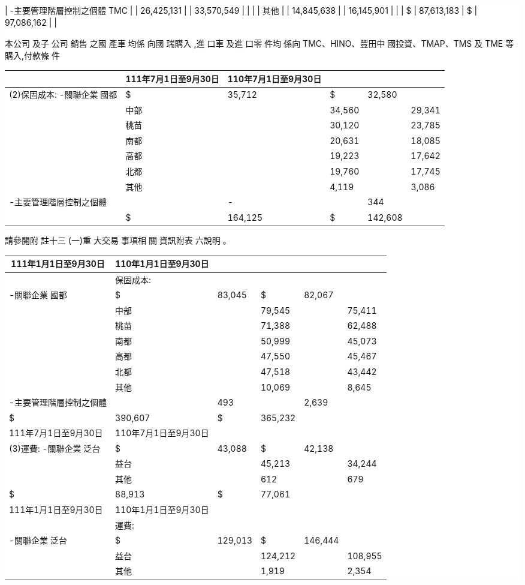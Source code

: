 | -主要管理階層控制之個體  TMC   |                        | 26,425,131             |            | 33,570,549 |            |
|                                 | 其他                   |                        | 14,845,638 |            | 16,145,901 |
|                                 | $                      | 87,613,183             | $          | 97,086,162 |            |

本公司 及子 公司 銷售 之國 產車 均係 向國 瑞購入 ,進 口車 及進 口零 件均 係向 TMC、HINO、豐田中 國投資、TMAP、TMS 及 TME 等購入,付款條 件

|                                 | 111年7月1日至9月30日   | 110年7月1日至9月30日   |        |         |        |
|---------------------------------|------------------------|------------------------|--------|---------|--------|
| (2)保固成本:  -關聯企業  國都 | $                      | 35,712                 | $      | 32,580  |        |
|                                 | 中部                   |                        | 34,560 |         | 29,341 |
|                                 | 桃苗                   |                        | 30,120 |         | 23,785 |
|                                 | 南都                   |                        | 20,631 |         | 18,085 |
|                                 | 高都                   |                        | 19,223 |         | 17,642 |
|                                 | 北都                   |                        | 19,760 |         | 17,745 |
|                                 | 其他                   |                        | 4,119  |         | 3,086  |
| -主要管理階層控制之個體        |                        | -                      |        | 344     |        |
|                                 | $                      | 164,125                | $      | 142,608 |        |

請參閱附 註十三 (一)重 大交易 事項相 關 資訊附表 六說明 。

| 111年1月1日至9月30日                         | 110年1月1日至9月30日   |         |         |         |         |
|----------------------------------------------|------------------------|---------|---------|---------|---------|
|                                              | 保固成本:             |         |         |         |         |
| -關聯企業  國都                             | $                      | 83,045  | $       | 82,067  |         |
|                                              | 中部                   |         | 79,545  |         | 75,411  |
|                                              | 桃苗                   |         | 71,388  |         | 62,488  |
|                                              | 南都                   |         | 50,999  |         | 45,073  |
|                                              | 高都                   |         | 47,550  |         | 45,467  |
|                                              | 北都                   |         | 47,518  |         | 43,442  |
|                                              | 其他                   |         | 10,069  |         | 8,645   |
| -主要管理階層控制之個體                     |                        | 493     |         | 2,639   |         |
| $                                            | 390,607                | $       | 365,232 |         |         |
| 111年7月1日至9月30日                         | 110年7月1日至9月30日   |         |         |         |         |
| (3)運費:  -關聯企業  泛台                  | $                      | 43,088  | $       | 42,138  |         |
|                                              | 益台                   |         | 45,213  |         | 34,244  |
|                                              | 其他                   |         | 612     |         | 679     |
| $                                            | 88,913                 | $       | 77,061  |         |         |
| 111年1月1日至9月30日                         | 110年1月1日至9月30日   |         |         |         |         |
|                                              | 運費:                 |         |         |         |         |
| -關聯企業  泛台                             | $                      | 129,013 | $       | 146,444 |         |
|                                              | 益台                   |         | 124,212 |         | 108,955 |
|                                              | 其他                   |         | 1,919   |         | 2,354   |